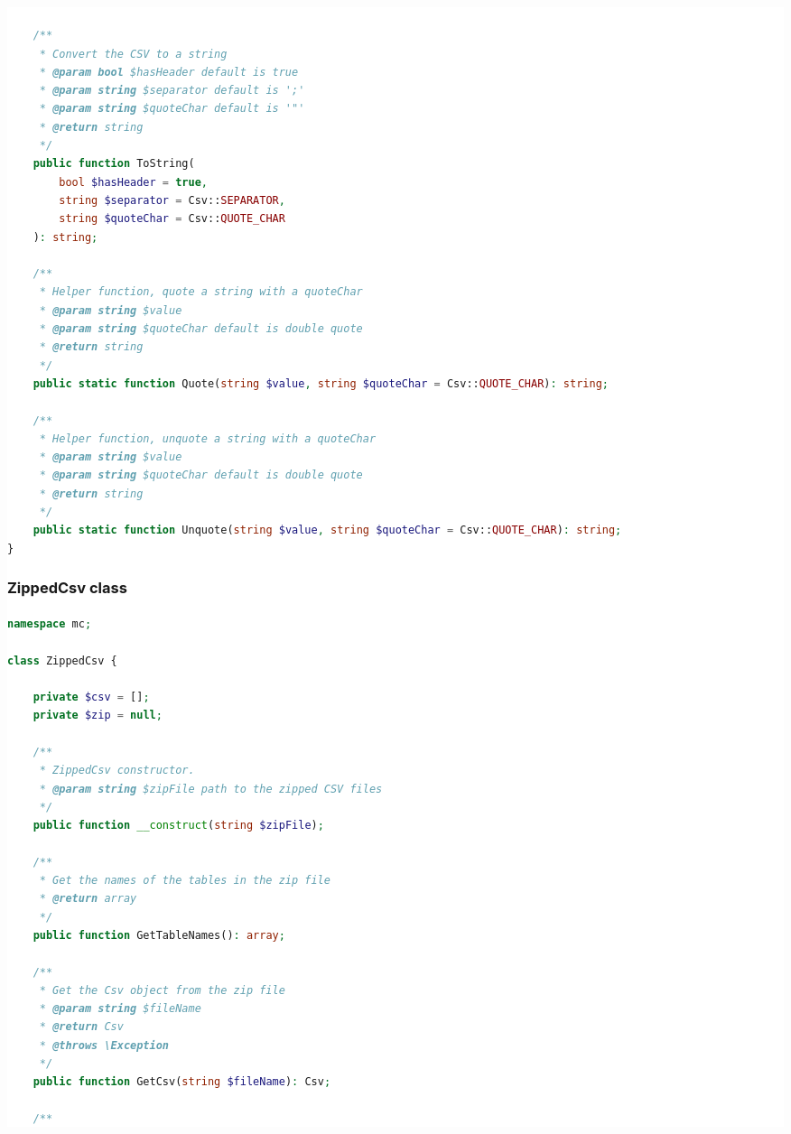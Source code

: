 ```php

    /**
     * Convert the CSV to a string
     * @param bool $hasHeader default is true
     * @param string $separator default is ';'
     * @param string $quoteChar default is '"'
     * @return string
     */
    public function ToString(
        bool $hasHeader = true,
        string $separator = Csv::SEPARATOR,
        string $quoteChar = Csv::QUOTE_CHAR
    ): string;

    /**
     * Helper function, quote a string with a quoteChar
     * @param string $value
     * @param string $quoteChar default is double quote
     * @return string
     */
    public static function Quote(string $value, string $quoteChar = Csv::QUOTE_CHAR): string;

    /**
     * Helper function, unquote a string with a quoteChar
     * @param string $value
     * @param string $quoteChar default is double quote
     * @return string
     */
    public static function Unquote(string $value, string $quoteChar = Csv::QUOTE_CHAR): string;
}
```

### ZippedCsv class

```php
namespace mc;

class ZippedCsv {

    private $csv = [];
    private $zip = null;

    /**
     * ZippedCsv constructor.
     * @param string $zipFile path to the zipped CSV files
     */
    public function __construct(string $zipFile);

    /**
     * Get the names of the tables in the zip file
     * @return array
     */
    public function GetTableNames(): array;

    /**
     * Get the Csv object from the zip file
     * @param string $fileName
     * @return Csv
     * @throws \Exception
     */
    public function GetCsv(string $fileName): Csv;

    /**
```